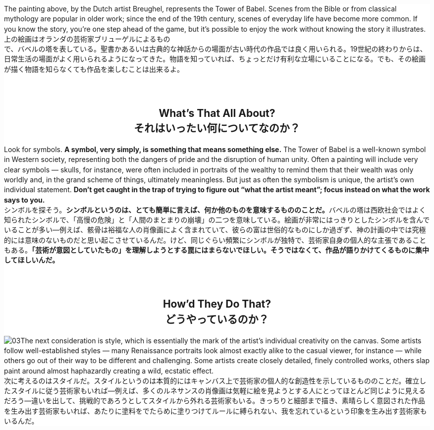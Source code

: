 <p>
                The painting above, by the Dutch artist Breughel, represents the Tower of Babel. Scenes from the Bible or from classical mythology are popular in older work; since the end of the 19th century, scenes of everyday life have become more common. If you know the story, you&#8217;re one step ahead of the game, but it&#8217;s possible to enjoy the work without knowing the story it illustrates.<br />上の絵画はオランダの芸術家ブリューゲルによるもの<br /> で、バベルの塔を表している。聖書かあるいは古典的な神話からの場面が古い時代の作品では良く用いられる。19世紀の終わりからは、日常生活の場面がよく用いられるようになってきた。物語を知っていれば、ちょっとだけ有利な立場にいることになる。でも、その絵画が描く物語を知らなくても作品を楽しむことは出来るよ。
</p>
              
<p>
<center>
<br /> 
                  
<h2>
                    What&#8217;s That All About?<br />それはいったい何についてなのか？
</h2>
                  
<p>
</center> 
                    
<p>
                      Look for symbols. <b>A symbol, very simply, is something that means something else.</b> The Tower of Babel is a well-known symbol in Western society, representing both the dangers of pride and the disruption of human unity. Often a painting will include very clear symbols ― skulls, for instance, were often included in portraits of the wealthy to remind them that their wealth was only worldly and, in the grand scheme of things, ultimately meaningless. But just as often the symbolism is unique, the artist&#8217;s own individual statement. <b>Don&#8217;t get caught in the trap of trying to figure out “what the artist meant”; focus instead on what the work says to you.</b><br />シンボルを探そう。<b>シンボルというのは、とても簡単に言えば、何か他のものを意味するもののことだ。</b>バベルの塔は西欧社会ではよく知られたシンボルで、「高慢の危険」と「人間のまとまりの崩壊」の二つを意味している。絵画が非常にはっきりとしたシンボルを含んでいることが多い―例えば、骸骨は裕福な人の肖像画によく含まれていて、彼らの富は世俗的なものにしか過ぎず、神の計画の中では究極的には意味のないものだと思い起こさせているんだ。けど、同じぐらい頻繁にシンボルが独特で、芸術家自身の個人的な主張であることもある。<b>「芸術が意図としていたもの」を理解しようとする罠にはまらないでほしい。そうではなくて、作品が語りかけてくるものに集中してほしいんだ。</b>
</p>
                    
<p>
<center>
<br /> 
                        
<h2>
                          How&#8217;d They Do That?<br />どうやっているのか？
</h2>
                        
<p>
</center><img align="left" alt="03" src="http://image.blog.livedoor.jp/simoom634/imgs/f/7/f7810c1a.png" class="pict" border="0" /> 
                          
<p>
                            The next consideration is style, which is essentially the mark of the artist&#8217;s individual creativity on the canvas. Some artists follow well-established styles ― many Renaissance portraits look almost exactly alike to the casual viewer, for instance ― while others go out of their way to be different and challenging. Some artists create closely detailed, finely controlled works, others slap paint around almost haphazardly creating a wild, ecstatic effect.<br />次に考えるのはスタイルだ。スタイルというのは本質的にはキャンバス上で芸術家の個人的な創造性を示しているもののことだ。確立したスタイルに従う芸術家もいれば―例えば、多くのルネサンスの肖像画は気軽に絵を見ようとする人にとってほとんど同じように見えるだろう―違いを出して、挑戦的であろうとしてスタイルから外れる芸術家もいる。きっちりと細部まで描き、素晴らしく意図された作品を生み出す芸術家もいれば、あたりに塗料をでたらめに塗りつけてルールに縛られない、我を忘れているという印象を生み出す芸術家もいるんだ。
</p>
                          